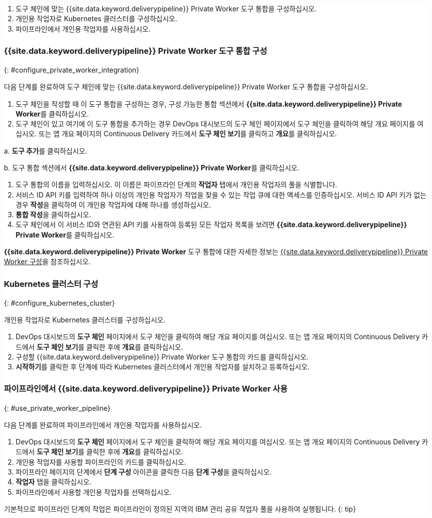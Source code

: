1. 도구 체인에 맞는 {{site.data.keyword.deliverypipeline}} Private Worker 도구 통합을 구성하십시오.
2. 개인용 작업자로 Kubernetes 클러스터를 구성하십시오.
3. 파이프라인에서 개인용 작업자를 사용하십시오.

### {{site.data.keyword.deliverypipeline}} Private Worker 도구 통합 구성
{: #configure_private_worker_integration}

다음 단계를 완료하여 도구 체인에 맞는 {{site.data.keyword.deliverypipeline}} Private Worker 도구 통합을 구성하십시오.

1. 도구 체인을 작성할 때 이 도구 통합을 구성하는 경우, 구성 가능한 통합 섹션에서 **{{site.data.keyword.deliverypipeline}} Private Worker**를 클릭하십시오.
1. 도구 체인이 있고 여기에 이 도구 통합을 추가하는 경우 DevOps 대시보드의 도구 체인 페이지에서 도구 체인을 클릭하여 해당 개요 페이지를 여십시오. 또는 앱 개요 페이지의 Continuous Delivery 카드에서 **도구 체인 보기**를 클릭하고 **개요**를 클릭하십시오.

 a. **도구 추가**를 클릭하십시오.

 b. 도구 통합 섹션에서 **{{site.data.keyword.deliverypipeline}} Private Worker**를 클릭하십시오.

1. 도구 통합의 이름을 입력하십시오. 이 이름은 파이프라인 단계의 **작업자** 탭에서 개인용 작업자의 풀을 식별합니다.
1. 서비스 ID API 키를 입력하여 하나 이상의 개인용 작업자가 작업을 찾을 수 있는 작업 큐에 대한 액세스를 인증하십시오. 서비스 ID API 키가 없는 경우 **작성**을 클릭하여 이 개인용 작업자에 대해 하나를 생성하십시오.
1. **통합 작성**을 클릭하십시오.
1. 도구 체인에서 이 서비스 ID와 연관된 API 키를 사용하여 등록된 모든 작업자 목록을 보려면 **{{site.data.keyword.deliverypipeline}} Private Worker**를 클릭하십시오.

**{{site.data.keyword.deliverypipeline}} Private Worker** 도구 통합에 대한 자세한 정보는 [{{site.data.keyword.deliverypipeline}} Private Worker 구성](/docs/ContinuousDelivery?topic=ContinuousDelivery-integrations#privateworker)을 참조하십시오.

### Kubernetes 클러스터 구성
{: #configure_kubernetes_cluster}

개인용 작업자로 Kubernetes 클러스터를 구성하십시오.

1. DevOps 대시보드의 **도구 체인** 페이지에서 도구 체인을 클릭하여 해당 개요 페이지를 여십시오. 또는 앱 개요 페이지의 Continuous Delivery 카드에서 **도구 체인 보기**를 클릭한 후에 **개요**를 클릭하십시오.
1. 구성할 {{site.data.keyword.deliverypipeline}} Private Worker 도구 통합의 카드를 클릭하십시오.
1. **시작하기**를 클릭한 후 단계에 따라 Kubernetes 클러스터에서 개인용 작업자를 설치하고 등록하십시오.

### 파이프라인에서 {{site.data.keyword.deliverypipeline}} Private Worker 사용
{: #use_private_worker_pipeline}

다음 단계를 완료하여 파이프라인에서 개인용 작업자를 사용하십시오.

1. DevOps 대시보드의 **도구 체인** 페이지에서 도구 체인을 클릭하여 해당 개요 페이지를 여십시오. 또는 앱 개요 페이지의 Continuous Delivery 카드에서 **도구 체인 보기**를 클릭한 후에 **개요**를 클릭하십시오.
1. 개인용 작업자를 사용할 파이프라인의 카드를 클릭하십시오.
1. 파이프라인 페이지의 단계에서 **단계 구성** 아이콘을 클릭한 다음 **단계 구성**을 클릭하십시오.
1. **작업자** 탭을 클릭하십시오.
1. 파이프라인에서 사용할 개인용 작업자를 선택하십시오. 

 기본적으로 파이프라인 단계의 작업은 파이프라인이 정의된 지역의 IBM 관리 공유 작업자 풀을 사용하여 실행됩니다.
 {: tip}
 